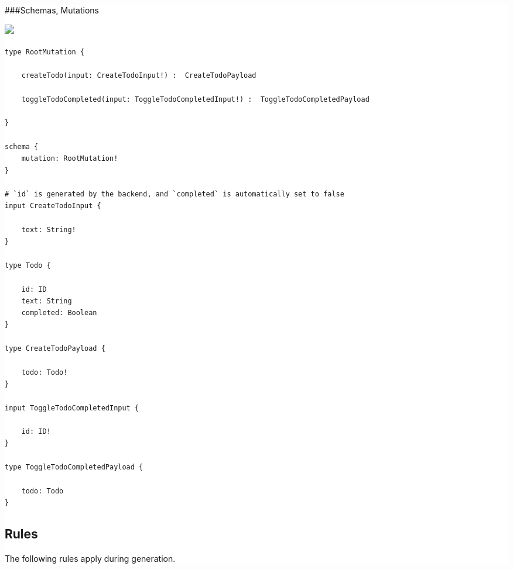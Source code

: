 
###Schemas, Mutations

![](images/schema_query_mutation_subscriptions__schema_and_more_7.png)

```
type RootMutation {

    createTodo(input: CreateTodoInput!) :  CreateTodoPayload

    toggleTodoCompleted(input: ToggleTodoCompletedInput!) :  ToggleTodoCompletedPayload

}

schema {
    mutation: RootMutation!
}

# `id` is generated by the backend, and `completed` is automatically set to false
input CreateTodoInput {

    text: String!
}

type Todo {

    id: ID
    text: String
    completed: Boolean
}

type CreateTodoPayload {

    todo: Todo!
}

input ToggleTodoCompletedInput {

    id: ID!
}

type ToggleTodoCompletedPayload {

    todo: Todo
}

```


Rules
--------------------
The following rules apply during generation.
